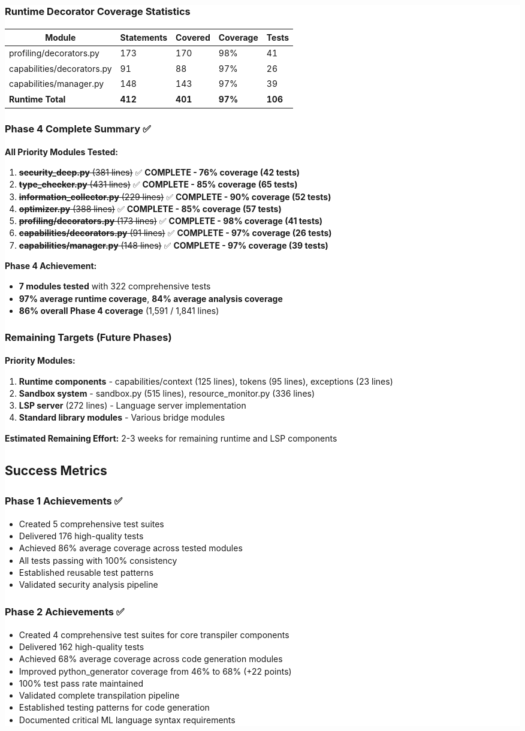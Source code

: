 ### Runtime Decorator Coverage Statistics

| Module | Statements | Covered | Coverage | Tests |
|--------|-----------|---------|----------|-------|
| profiling/decorators.py | 173 | 170 | 98% | 41 |
| capabilities/decorators.py | 91 | 88 | 97% | 26 |
| capabilities/manager.py | 148 | 143 | 97% | 39 |
| **Runtime Total** | **412** | **401** | **97%** | **106** |

### Phase 4 Complete Summary ✅

**All Priority Modules Tested:**
1. ~~**security_deep.py** (381 lines)~~ ✅ **COMPLETE - 76% coverage (42 tests)**
2. ~~**type_checker.py** (431 lines)~~ ✅ **COMPLETE - 85% coverage (65 tests)**
3. ~~**information_collector.py** (229 lines)~~ ✅ **COMPLETE - 90% coverage (52 tests)**
4. ~~**optimizer.py** (388 lines)~~ ✅ **COMPLETE - 85% coverage (57 tests)**
5. ~~**profiling/decorators.py** (173 lines)~~ ✅ **COMPLETE - 98% coverage (41 tests)**
6. ~~**capabilities/decorators.py** (91 lines)~~ ✅ **COMPLETE - 97% coverage (26 tests)**
7. ~~**capabilities/manager.py** (148 lines)~~ ✅ **COMPLETE - 97% coverage (39 tests)**

**Phase 4 Achievement:**
- **7 modules tested** with 322 comprehensive tests
- **97% average runtime coverage**, **84% average analysis coverage**
- **86% overall Phase 4 coverage** (1,591 / 1,841 lines)

### Remaining Targets (Future Phases)
**Priority Modules:**
1. **Runtime components** - capabilities/context (125 lines), tokens (95 lines), exceptions (23 lines)
2. **Sandbox system** - sandbox.py (515 lines), resource_monitor.py (336 lines)
3. **LSP server** (272 lines) - Language server implementation
4. **Standard library modules** - Various bridge modules

**Estimated Remaining Effort:** 2-3 weeks for remaining runtime and LSP components

## Success Metrics

### Phase 1 Achievements ✅
- Created 5 comprehensive test suites
- Delivered 176 high-quality tests
- Achieved 86% average coverage across tested modules
- All tests passing with 100% consistency
- Established reusable test patterns
- Validated security analysis pipeline

### Phase 2 Achievements ✅
- Created 4 comprehensive test suites for core transpiler components
- Delivered 162 high-quality tests
- Achieved 68% average coverage across code generation modules
- Improved python_generator coverage from 46% to 68% (+22 points)
- 100% test pass rate maintained
- Validated complete transpilation pipeline
- Established testing patterns for code generation
- Documented critical ML language syntax requirements
